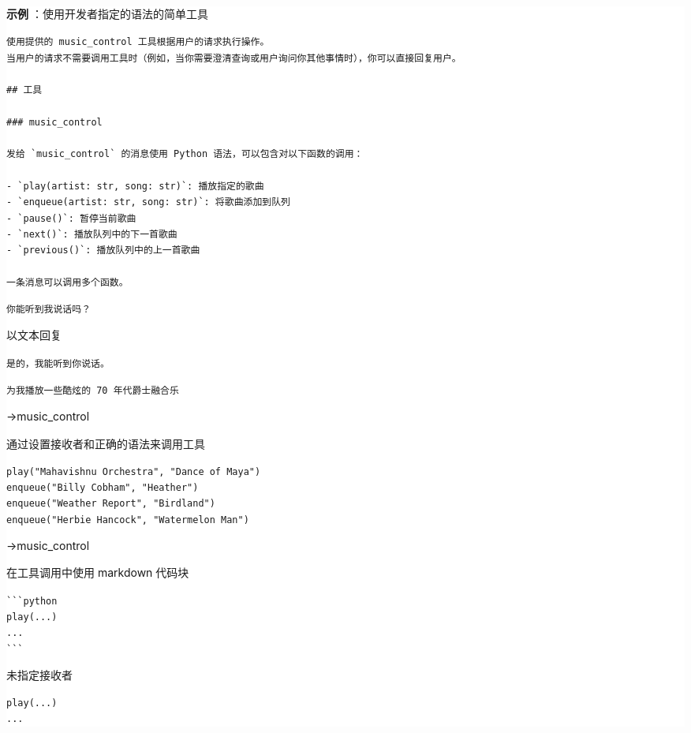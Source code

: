 **示例** ：使用开发者指定的语法的简单工具

```text title="开发者预设"
使用提供的 music_control 工具根据用户的请求执行操作。
当用户的请求不需要调用工具时（例如，当你需要澄清查询或用户询问你其他事情时），你可以直接回复用户。

## 工具

### music_control

发给 `music_control` 的消息使用 Python 语法，可以包含对以下函数的调用：

- `play(artist: str, song: str)`: 播放指定的歌曲
- `enqueue(artist: str, song: str)`: 将歌曲添加到队列
- `pause()`: 暂停当前歌曲
- `next()`: 播放队列中的下一首歌曲
- `previous()`: 播放队列中的上一首歌曲

一条消息可以调用多个函数。
```

```text title="用户提问"
你能听到我说话吗？
```

以文本回复

```text title="智能体回答 ✅"
是的，我能听到你说话。
```

```text title="用户提问"
为我播放一些酷炫的 70 年代爵士融合乐
```

→music_control

通过设置接收者和正确的语法来调用工具

```text title="智能体回答 ✅"
play("Mahavishnu Orchestra", "Dance of Maya")
enqueue("Billy Cobham", "Heather")
enqueue("Weather Report", "Birdland")
enqueue("Herbie Hancock", "Watermelon Man")
```

→music_control

在工具调用中使用 markdown 代码块

````text title="智能体回答 ❌"
```python
play(...)
...
```
````

未指定接收者

```text title="智能体回答 ❌"
play(...)
...
```

